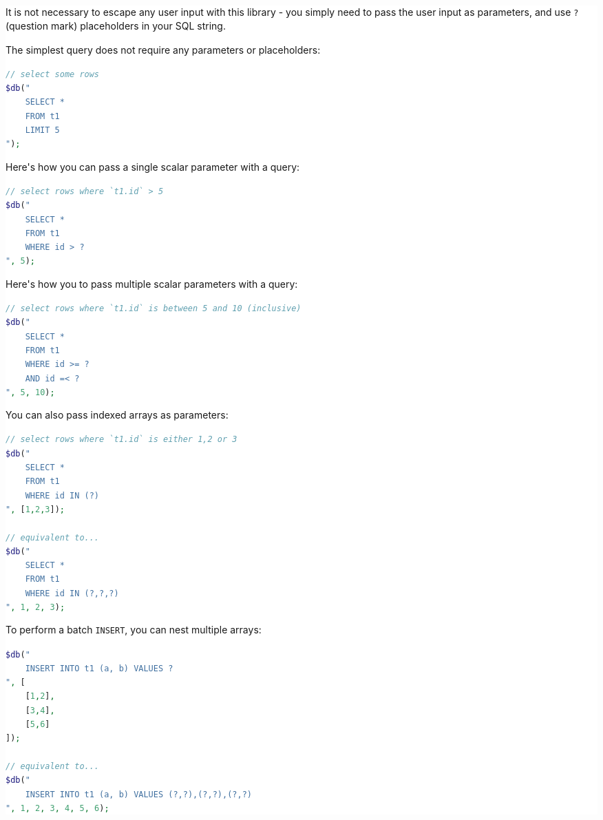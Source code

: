 It is not necessary to escape any user input with this library - you simply need to pass the user input as parameters, and use `?` (question mark) placeholders in your SQL string.

The simplest query does not require any parameters or placeholders:
```php
// select some rows
$db("
    SELECT *
    FROM t1
    LIMIT 5
");
```

Here's how you can pass a single scalar parameter with a query:
```php
// select rows where `t1.id` > 5
$db("
    SELECT *
    FROM t1
    WHERE id > ?
", 5);
```

Here's how you to pass multiple scalar parameters with a query:
```php
// select rows where `t1.id` is between 5 and 10 (inclusive)
$db("
    SELECT *
    FROM t1
    WHERE id >= ?
    AND id =< ?
", 5, 10);
```

You can also pass indexed arrays as parameters:
```php
// select rows where `t1.id` is either 1,2 or 3
$db("
    SELECT *
    FROM t1
    WHERE id IN (?)
", [1,2,3]);

// equivalent to...
$db("
    SELECT *
    FROM t1
    WHERE id IN (?,?,?)
", 1, 2, 3);
```

To perform a batch `INSERT`, you can nest multiple arrays:
```php
$db("
    INSERT INTO t1 (a, b) VALUES ?
", [
    [1,2],
    [3,4],
    [5,6]
]);

// equivalent to...
$db("
    INSERT INTO t1 (a, b) VALUES (?,?),(?,?),(?,?)
", 1, 2, 3, 4, 5, 6);
```

